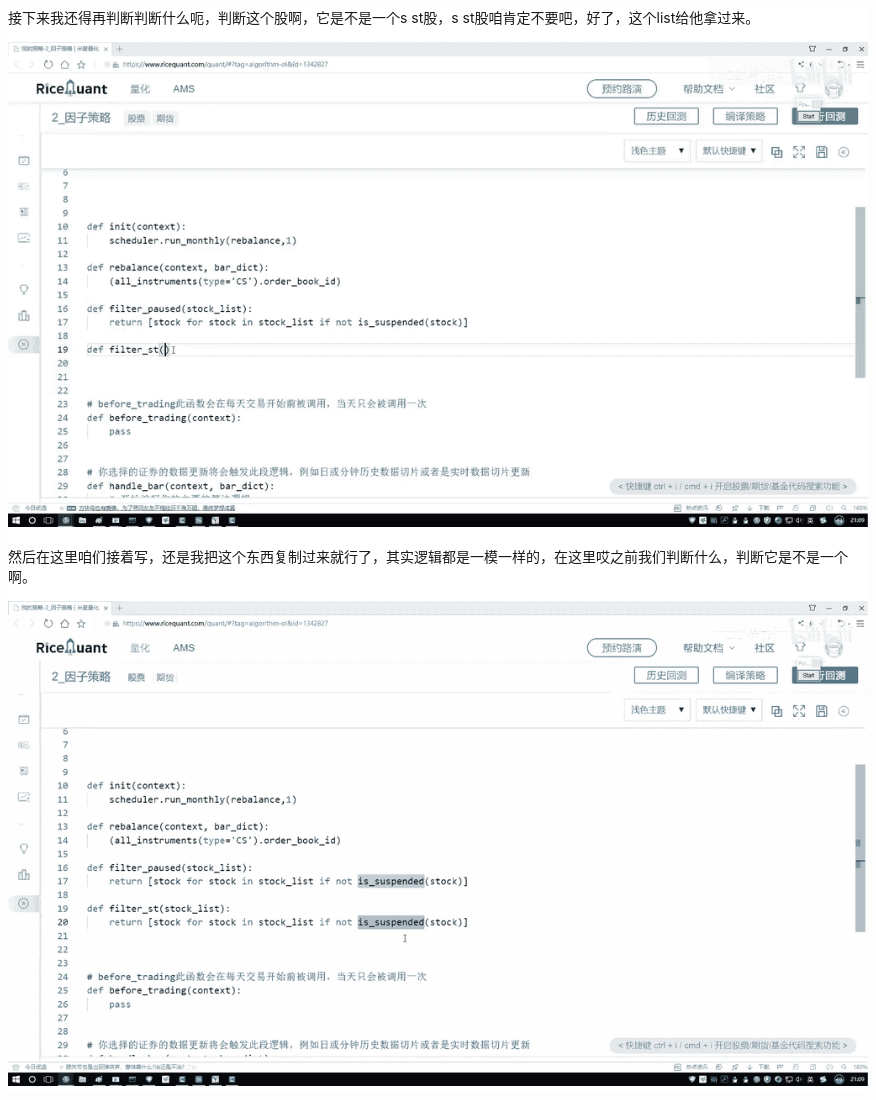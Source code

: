 接下来我还得再判断判断什么呃，判断这个股啊，它是不是一个s st股，s st股咱肯定不要吧，好了，这个list给他拿过来。



![](img/001e86401f256ec93185b262da9229cc_11.png)

然后在这里咱们接着写，还是我把这个东西复制过来就行了，其实逻辑都是一模一样的，在这里哎之前我们判断什么，判断它是不是一个啊。



![](img/001e86401f256ec93185b262da9229cc_13.png)
